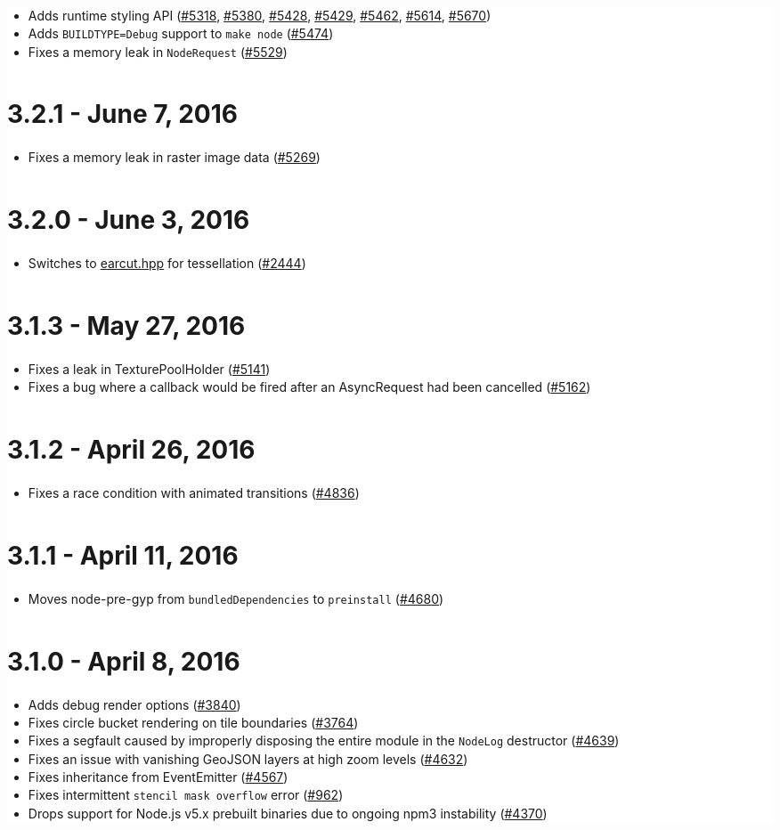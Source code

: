 - Adds runtime styling API ([#5318](https://github.com/mapbox/mapbox-gl-native/pull/5318), [#5380](https://github.com/mapbox/mapbox-gl-native/pull/5380), [#5428](https://github.com/mapbox/mapbox-gl-native/pull/5428), [#5429](https://github.com/mapbox/mapbox-gl-native/pull/5429), [#5462](https://github.com/mapbox/mapbox-gl-native/pull/5462), [#5614](https://github.com/mapbox/mapbox-gl-native/pull/5614), [#5670](https://github.com/mapbox/mapbox-gl-native/pull/5670))
- Adds `BUILDTYPE=Debug` support to `make node` ([#5474](https://github.com/mapbox/mapbox-gl-native/pull/5474))
- Fixes a memory leak in `NodeRequest` ([#5529](https://github.com/mapbox/mapbox-gl-native/pull/5529))

# 3.2.1 - June 7, 2016

- Fixes a memory leak in raster image data ([#5269](https://github.com/mapbox/mapbox-gl-native/pull/5269))

# 3.2.0 - June 3, 2016

- Switches to [earcut.hpp](https://github.com/mapbox/earcut.hpp) for tessellation ([#2444](https://github.com/mapbox/mapbox-gl-native/pull/2444))

# 3.1.3 - May 27, 2016

- Fixes a leak in TexturePoolHolder ([#5141](https://github.com/mapbox/mapbox-gl-native/pull/5141))
- Fixes a bug where a callback would be fired after an AsyncRequest had been cancelled ([#5162](https://github.com/mapbox/mapbox-gl-native/pull/5162))

# 3.1.2 - April 26, 2016

- Fixes a race condition with animated transitions ([#4836](https://github.com/mapbox/mapbox-gl-native/pull/4836))

# 3.1.1 - April 11, 2016

- Moves node-pre-gyp from `bundledDependencies` to `preinstall` ([#4680](https://github.com/mapbox/mapbox-gl-native/pull/4680))

# 3.1.0 - April 8, 2016

- Adds debug render options ([#3840](https://github.com/mapbox/mapbox-gl-native/pull/3840))
- Fixes circle bucket rendering on tile boundaries ([#3764](https://github.com/mapbox/mapbox-gl-native/issues/3764))
- Fixes a segfault caused by improperly disposing the entire module in the `NodeLog` destructor ([#4639](https://github.com/mapbox/mapbox-gl-native/pull/4639))
- Fixes an issue with vanishing GeoJSON layers at high zoom levels ([#4632](https://github.com/mapbox/mapbox-gl-native/issues/4632))
- Fixes inheritance from EventEmitter ([#4567](https://github.com/mapbox/mapbox-gl-native/pull/4576))
- Fixes intermittent `stencil mask overflow` error ([#962](https://github.com/mapbox/mapbox-gl-native/issues/962))
- Drops support for Node.js v5.x prebuilt binaries due to ongoing npm3 instability ([#4370](https://github.com/mapbox/mapbox-gl-native/issues/4370))
